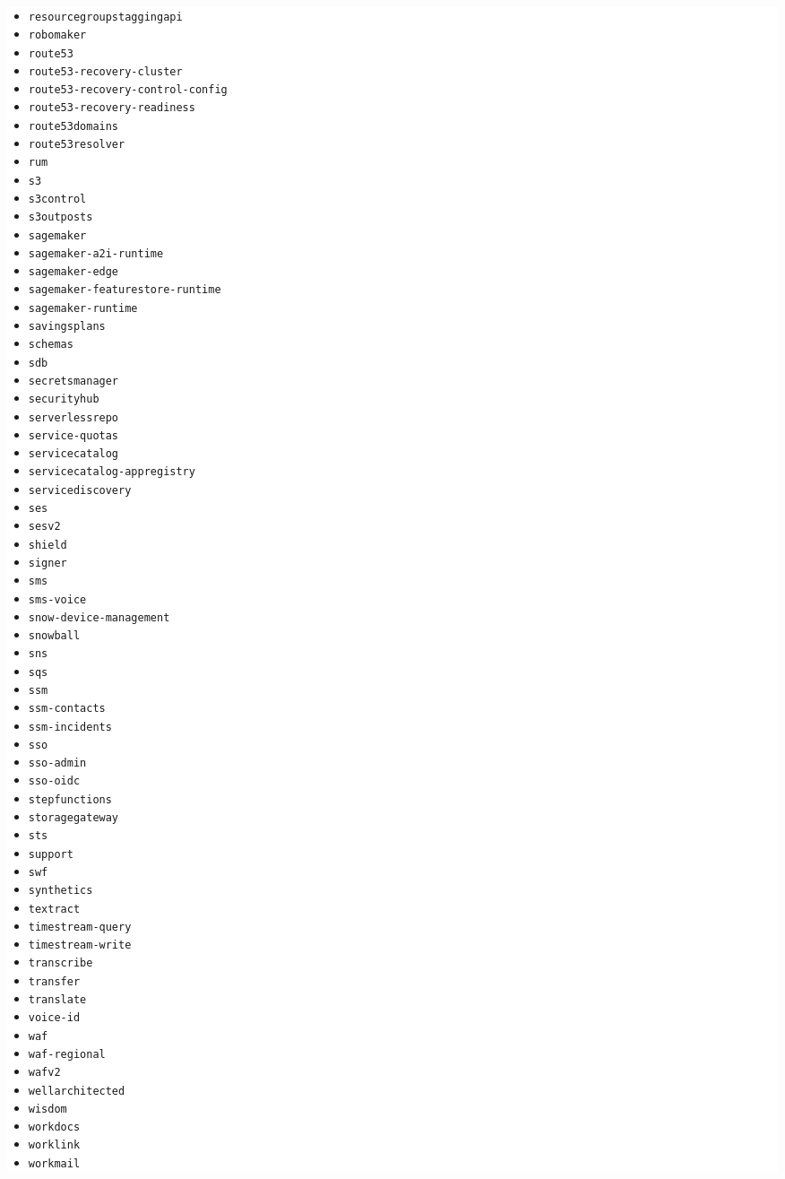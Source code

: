 - `resourcegroupstaggingapi`
- `robomaker`
- `route53`
- `route53-recovery-cluster`
- `route53-recovery-control-config`
- `route53-recovery-readiness`
- `route53domains`
- `route53resolver`
- `rum`
- `s3`
- `s3control`
- `s3outposts`
- `sagemaker`
- `sagemaker-a2i-runtime`
- `sagemaker-edge`
- `sagemaker-featurestore-runtime`
- `sagemaker-runtime`
- `savingsplans`
- `schemas`
- `sdb`
- `secretsmanager`
- `securityhub`
- `serverlessrepo`
- `service-quotas`
- `servicecatalog`
- `servicecatalog-appregistry`
- `servicediscovery`
- `ses`
- `sesv2`
- `shield`
- `signer`
- `sms`
- `sms-voice`
- `snow-device-management`
- `snowball`
- `sns`
- `sqs`
- `ssm`
- `ssm-contacts`
- `ssm-incidents`
- `sso`
- `sso-admin`
- `sso-oidc`
- `stepfunctions`
- `storagegateway`
- `sts`
- `support`
- `swf`
- `synthetics`
- `textract`
- `timestream-query`
- `timestream-write`
- `transcribe`
- `transfer`
- `translate`
- `voice-id`
- `waf`
- `waf-regional`
- `wafv2`
- `wellarchitected`
- `wisdom`
- `workdocs`
- `worklink`
- `workmail`